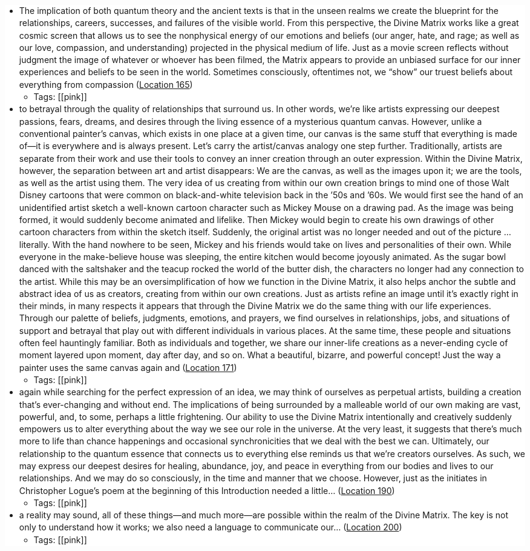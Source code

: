 - The implication of both quantum theory and the ancient texts is that in the unseen realms we create the blueprint for the relationships, careers, successes, and failures of the visible world. From this perspective, the Divine Matrix works like a great cosmic screen that allows us to see the nonphysical energy of our emotions and beliefs (our anger, hate, and rage; as well as our love, compassion, and understanding) projected in the physical medium of life. Just as a movie screen reflects without judgment the image of whatever or whoever has been filmed, the Matrix appears to provide an unbiased surface for our inner experiences and beliefs to be seen in the world. Sometimes consciously, oftentimes not, we “show” our truest beliefs about everything from compassion ([Location 165](https://readwise.io/to_kindle?action=open&asin=B00DJ735LC&location=165))
    - Tags: [[pink]] 
- to betrayal through the quality of relationships that surround us. In other words, we’re like artists expressing our deepest passions, fears, dreams, and desires through the living essence of a mysterious quantum canvas. However, unlike a conventional painter’s canvas, which exists in one place at a given time, our canvas is the same stuff that everything is made of—it is everywhere and is always present. Let’s carry the artist/canvas analogy one step further. Traditionally, artists are separate from their work and use their tools to convey an inner creation through an outer expression. Within the Divine Matrix, however, the separation between art and artist disappears: We are the canvas, as well as the images upon it; we are the tools, as well as the artist using them. The very idea of us creating from within our own creation brings to mind one of those Walt Disney cartoons that were common on black-and-white television back in the ’50s and ’60s. We would first see the hand of an unidentified artist sketch a well-known cartoon character such as Mickey Mouse on a drawing pad. As the image was being formed, it would suddenly become animated and lifelike. Then Mickey would begin to create his own drawings of other cartoon characters from within the sketch itself. Suddenly, the original artist was no longer needed and out of the picture … literally. With the hand nowhere to be seen, Mickey and his friends would take on lives and personalities of their own. While everyone in the make-believe house was sleeping, the entire kitchen would become joyously animated. As the sugar bowl danced with the saltshaker and the teacup rocked the world of the butter dish, the characters no longer had any connection to the artist. While this may be an oversimplification of how we function in the Divine Matrix, it also helps anchor the subtle and abstract idea of us as creators, creating from within our own creations. Just as artists refine an image until it’s exactly right in their minds, in many respects it appears that through the Divine Matrix we do the same thing with our life experiences. Through our palette of beliefs, judgments, emotions, and prayers, we find ourselves in relationships, jobs, and situations of support and betrayal that play out with different individuals in various places. At the same time, these people and situations often feel hauntingly familiar. Both as individuals and together, we share our inner-life creations as a never-ending cycle of moment layered upon moment, day after day, and so on. What a beautiful, bizarre, and powerful concept! Just the way a painter uses the same canvas again and ([Location 171](https://readwise.io/to_kindle?action=open&asin=B00DJ735LC&location=171))
    - Tags: [[pink]] 
- again while searching for the perfect expression of an idea, we may think of ourselves as perpetual artists, building a creation that’s ever-changing and without end. The implications of being surrounded by a malleable world of our own making are vast, powerful, and, to some, perhaps a little frightening. Our ability to use the Divine Matrix intentionally and creatively suddenly empowers us to alter everything about the way we see our role in the universe. At the very least, it suggests that there’s much more to life than chance happenings and occasional synchronicities that we deal with the best we can. Ultimately, our relationship to the quantum essence that connects us to everything else reminds us that we’re creators ourselves. As such, we may express our deepest desires for healing, abundance, joy, and peace in everything from our bodies and lives to our relationships. And we may do so consciously, in the time and manner that we choose. However, just as the initiates in Christopher Logue’s poem at the beginning of this Introduction needed a little… ([Location 190](https://readwise.io/to_kindle?action=open&asin=B00DJ735LC&location=190))
    - Tags: [[pink]] 
- a reality may sound, all of these things—and much more—are possible within the realm of the Divine Matrix. The key is not only to understand how it works; we also need a language to communicate our… ([Location 200](https://readwise.io/to_kindle?action=open&asin=B00DJ735LC&location=200))
    - Tags: [[pink]] 